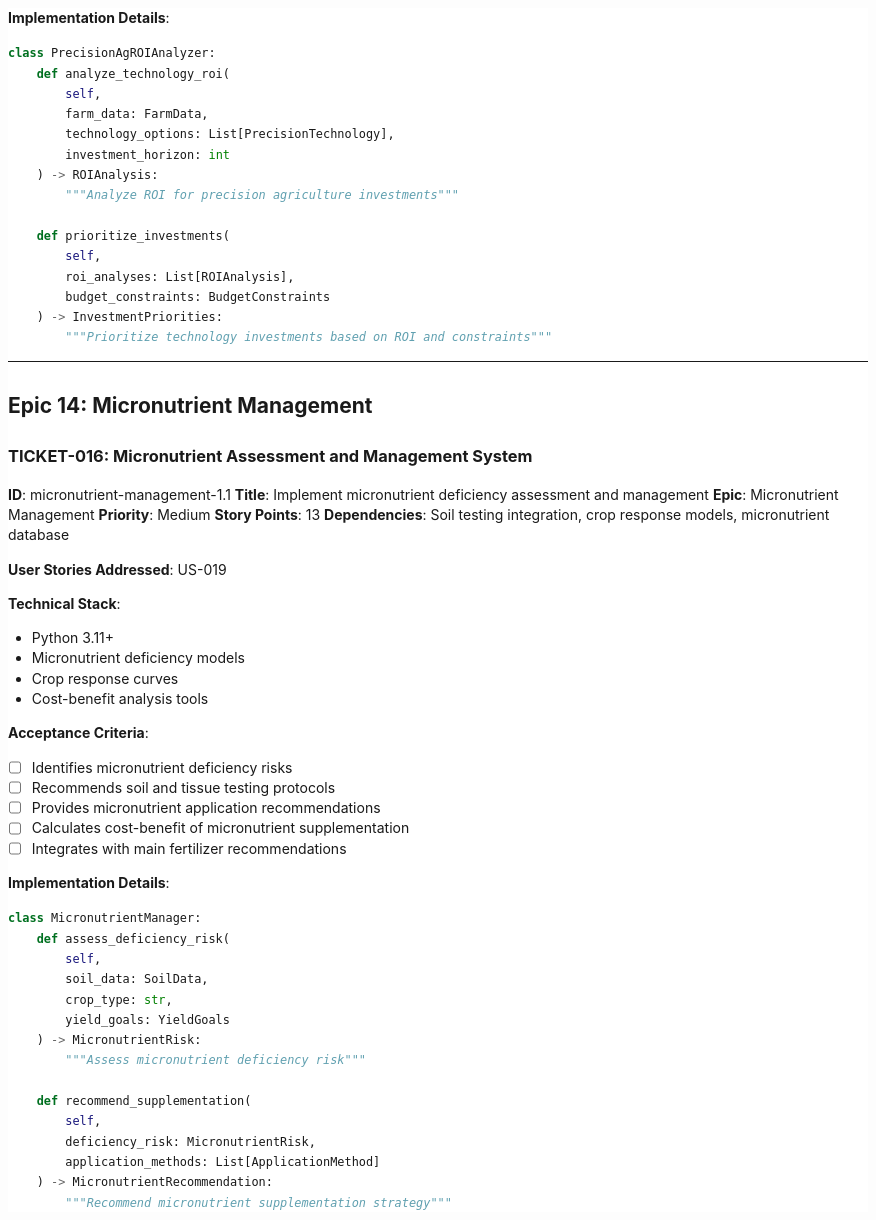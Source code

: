 **Implementation Details**:
```python
class PrecisionAgROIAnalyzer:
    def analyze_technology_roi(
        self,
        farm_data: FarmData,
        technology_options: List[PrecisionTechnology],
        investment_horizon: int
    ) -> ROIAnalysis:
        """Analyze ROI for precision agriculture investments"""

    def prioritize_investments(
        self,
        roi_analyses: List[ROIAnalysis],
        budget_constraints: BudgetConstraints
    ) -> InvestmentPriorities:
        """Prioritize technology investments based on ROI and constraints"""
```

---

## Epic 14: Micronutrient Management

### TICKET-016: Micronutrient Assessment and Management System
**ID**: micronutrient-management-1.1
**Title**: Implement micronutrient deficiency assessment and management
**Epic**: Micronutrient Management
**Priority**: Medium
**Story Points**: 13
**Dependencies**: Soil testing integration, crop response models, micronutrient database

**User Stories Addressed**: US-019

**Technical Stack**:
- Python 3.11+
- Micronutrient deficiency models
- Crop response curves
- Cost-benefit analysis tools

**Acceptance Criteria**:
- [ ] Identifies micronutrient deficiency risks
- [ ] Recommends soil and tissue testing protocols
- [ ] Provides micronutrient application recommendations
- [ ] Calculates cost-benefit of micronutrient supplementation
- [ ] Integrates with main fertilizer recommendations

**Implementation Details**:
```python
class MicronutrientManager:
    def assess_deficiency_risk(
        self,
        soil_data: SoilData,
        crop_type: str,
        yield_goals: YieldGoals
    ) -> MicronutrientRisk:
        """Assess micronutrient deficiency risk"""

    def recommend_supplementation(
        self,
        deficiency_risk: MicronutrientRisk,
        application_methods: List[ApplicationMethod]
    ) -> MicronutrientRecommendation:
        """Recommend micronutrient supplementation strategy"""
```
